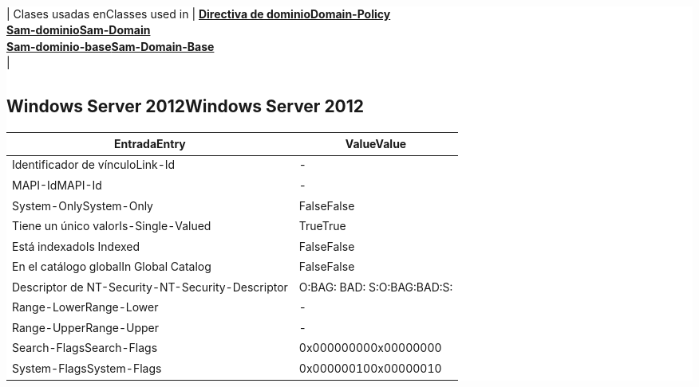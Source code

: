 | <span data-ttu-id="44eb1-258">Clases usadas en</span><span class="sxs-lookup"><span data-stu-id="44eb1-258">Classes used in</span></span>        | [<span data-ttu-id="44eb1-259">**Directiva de dominio**</span><span class="sxs-lookup"><span data-stu-id="44eb1-259">**Domain-Policy**</span></span>](c-domainpolicy.md)<br/> [<span data-ttu-id="44eb1-260">**Sam-dominio**</span><span class="sxs-lookup"><span data-stu-id="44eb1-260">**Sam-Domain**</span></span>](c-samdomain.md)<br/> [<span data-ttu-id="44eb1-261">**Sam-dominio-base**</span><span class="sxs-lookup"><span data-stu-id="44eb1-261">**Sam-Domain-Base**</span></span>](c-samdomainbase.md)<br/> |



## <a name="windows-server-2012"></a><span data-ttu-id="44eb1-262">Windows Server 2012</span><span class="sxs-lookup"><span data-stu-id="44eb1-262">Windows Server 2012</span></span>



| <span data-ttu-id="44eb1-263">Entrada</span><span class="sxs-lookup"><span data-stu-id="44eb1-263">Entry</span></span> | <span data-ttu-id="44eb1-264">Value</span><span class="sxs-lookup"><span data-stu-id="44eb1-264">Value</span></span> |
|------------------------|-------------------------------------------------------------------------------------------------------------------------------------------------------|
| <span data-ttu-id="44eb1-265">Identificador de vínculo</span><span class="sxs-lookup"><span data-stu-id="44eb1-265">Link-Id</span></span>                | \-                                                                                                                                                    |
| <span data-ttu-id="44eb1-266">MAPI-Id</span><span class="sxs-lookup"><span data-stu-id="44eb1-266">MAPI-Id</span></span>                | \-                                                                                                                                                    |
| <span data-ttu-id="44eb1-267">System-Only</span><span class="sxs-lookup"><span data-stu-id="44eb1-267">System-Only</span></span>            | <span data-ttu-id="44eb1-268">False</span><span class="sxs-lookup"><span data-stu-id="44eb1-268">False</span></span>                                                                                                                                                 |
| <span data-ttu-id="44eb1-269">Tiene un único valor</span><span class="sxs-lookup"><span data-stu-id="44eb1-269">Is-Single-Valued</span></span>       | <span data-ttu-id="44eb1-270">True</span><span class="sxs-lookup"><span data-stu-id="44eb1-270">True</span></span>                                                                                                                                                  |
| <span data-ttu-id="44eb1-271">Está indexado</span><span class="sxs-lookup"><span data-stu-id="44eb1-271">Is Indexed</span></span>             | <span data-ttu-id="44eb1-272">False</span><span class="sxs-lookup"><span data-stu-id="44eb1-272">False</span></span>                                                                                                                                                 |
| <span data-ttu-id="44eb1-273">En el catálogo global</span><span class="sxs-lookup"><span data-stu-id="44eb1-273">In Global Catalog</span></span>      | <span data-ttu-id="44eb1-274">False</span><span class="sxs-lookup"><span data-stu-id="44eb1-274">False</span></span>                                                                                                                                                 |
| <span data-ttu-id="44eb1-275">Descriptor de NT-Security-</span><span class="sxs-lookup"><span data-stu-id="44eb1-275">NT-Security-Descriptor</span></span> | <span data-ttu-id="44eb1-276">O:BAG: BAD: S:</span><span class="sxs-lookup"><span data-stu-id="44eb1-276">O:BAG:BAD:S:</span></span>                                                                                                                                          |
| <span data-ttu-id="44eb1-277">Range-Lower</span><span class="sxs-lookup"><span data-stu-id="44eb1-277">Range-Lower</span></span>            | \-                                                                                                                                                    |
| <span data-ttu-id="44eb1-278">Range-Upper</span><span class="sxs-lookup"><span data-stu-id="44eb1-278">Range-Upper</span></span>            | \-                                                                                                                                                    |
| <span data-ttu-id="44eb1-279">Search-Flags</span><span class="sxs-lookup"><span data-stu-id="44eb1-279">Search-Flags</span></span>           | <span data-ttu-id="44eb1-280">0x00000000</span><span class="sxs-lookup"><span data-stu-id="44eb1-280">0x00000000</span></span>                                                                                                                                            |
| <span data-ttu-id="44eb1-281">System-Flags</span><span class="sxs-lookup"><span data-stu-id="44eb1-281">System-Flags</span></span>           | <span data-ttu-id="44eb1-282">0x00000010</span><span class="sxs-lookup"><span data-stu-id="44eb1-282">0x00000010</span></span>                                                                                                                                            |